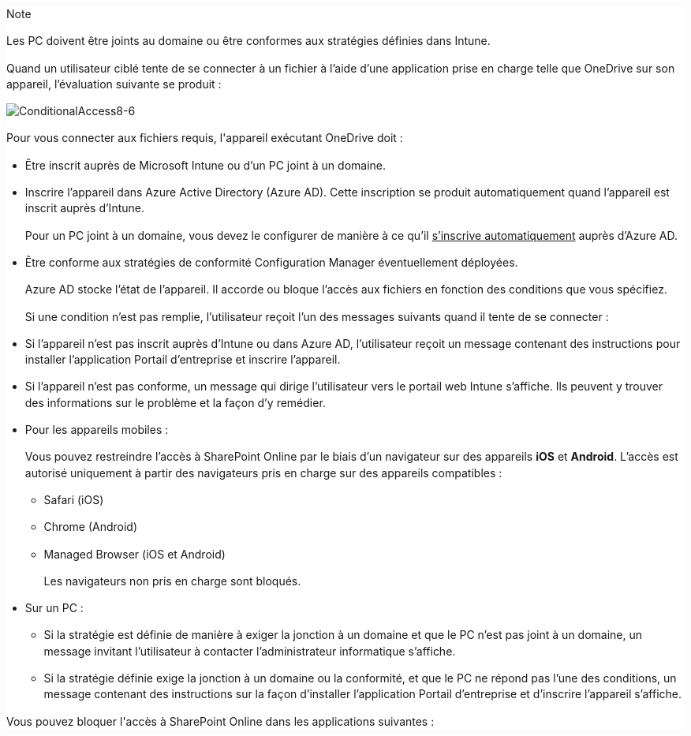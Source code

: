 > [!NOTE]  
>  Les PC doivent être joints au domaine ou être conformes aux stratégies définies dans Intune.  



 Quand un utilisateur ciblé tente de se connecter à un fichier à l’aide d’une application prise en charge telle que OneDrive sur son appareil, l’évaluation suivante se produit :  

 ![ConditionalAccess8&#45;6](media/ConditionalAccess8-6.png)  

 Pour vous connecter aux fichiers requis, l'appareil exécutant OneDrive doit :  

- Être inscrit auprès de Microsoft Intune ou d’un PC joint à un domaine.  

- Inscrire l’appareil dans Azure Active Directory (Azure AD). Cette inscription se produit automatiquement quand l’appareil est inscrit auprès d’Intune.  

   Pour un PC joint à un domaine, vous devez le configurer de manière à ce qu’il [s’inscrive automatiquement](/azure/active-directory/device-management-hybrid-azuread-joined-devices-setup) auprès d’Azure AD.  

- Être conforme aux stratégies de conformité Configuration Manager éventuellement déployées.  

  Azure AD stocke l’état de l’appareil. Il accorde ou bloque l’accès aux fichiers en fonction des conditions que vous spécifiez.  

  Si une condition n’est pas remplie, l’utilisateur reçoit l’un des messages suivants quand il tente de se connecter :  

- Si l’appareil n’est pas inscrit auprès d’Intune ou dans Azure AD, l’utilisateur reçoit un message contenant des instructions pour installer l’application Portail d’entreprise et inscrire l’appareil.  

- Si l’appareil n’est pas conforme, un message qui dirige l’utilisateur vers le portail web Intune s’affiche. Ils peuvent y trouver des informations sur le problème et la façon d’y remédier.  

- Pour les appareils mobiles :

  Vous pouvez restreindre l’accès à SharePoint Online par le biais d’un navigateur sur des appareils **iOS** et **Android**. L’accès est autorisé uniquement à partir des navigateurs pris en charge sur des appareils compatibles :  
  - Safari (iOS)
  - Chrome (Android)
  - Managed Browser (iOS et Android)  

    Les navigateurs non pris en charge sont bloqués.  

- Sur un PC :  


  -   Si la stratégie est définie de manière à exiger la jonction à un domaine et que le PC n’est pas joint à un domaine, un message invitant l’utilisateur à contacter l’administrateur informatique s’affiche.  

  -   Si la stratégie définie exige la jonction à un domaine ou la conformité, et que le PC ne répond pas l’une des conditions, un message contenant des instructions sur la façon d’installer l’application Portail d’entreprise et d’inscrire l’appareil s’affiche.  

Vous pouvez bloquer l'accès à SharePoint Online dans les applications suivantes :  
